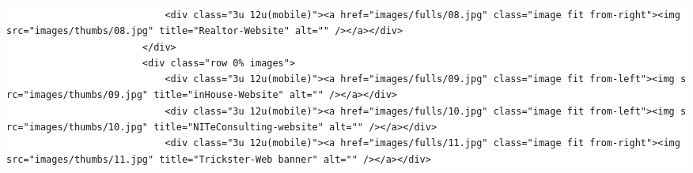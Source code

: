 								<div class="3u 12u(mobile)"><a href="images/fulls/08.jpg" class="image fit from-right"><img src="images/thumbs/08.jpg" title="Realtor-Website" alt="" /></a></div>
							</div>
							<div class="row 0% images">
								<div class="3u 12u(mobile)"><a href="images/fulls/09.jpg" class="image fit from-left"><img src="images/thumbs/09.jpg" title="inHouse-Website" alt="" /></a></div>
								<div class="3u 12u(mobile)"><a href="images/fulls/10.jpg" class="image fit from-left"><img src="images/thumbs/10.jpg" title="NITeConsulting-website" alt="" /></a></div>
								<div class="3u 12u(mobile)"><a href="images/fulls/11.jpg" class="image fit from-right"><img src="images/thumbs/11.jpg" title="Trickster-Web banner" alt="" /></a></div>